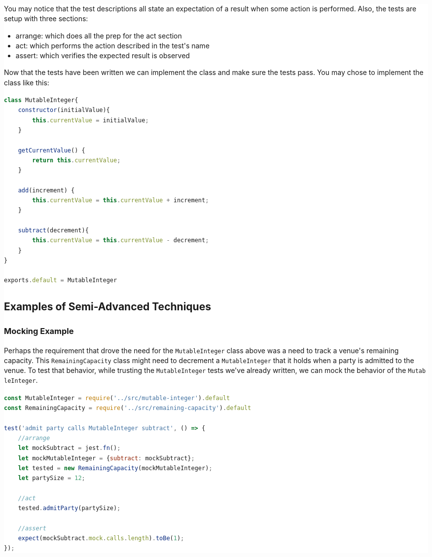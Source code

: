 You may notice that the test descriptions all state an expectation of a result when some action is performed. Also, the tests are setup with three sections:

* arrange: which does all the prep for the act section
* act: which performs the action described in the test's name
* assert: which verifies the expected result is observed

Now that the tests have been written we can implement the class and make sure the tests pass.
You may chose to implement the class like this:

```javascript
class MutableInteger{
    constructor(initialValue){
        this.currentValue = initialValue;
    }

    getCurrentValue() {
        return this.currentValue;
    }

    add(increment) {
        this.currentValue = this.currentValue + increment;
    }

    subtract(decrement){
        this.currentValue = this.currentValue - decrement;
    }
}

exports.default = MutableInteger
```

## Examples of Semi-Advanced Techniques

### Mocking Example

Perhaps the requirement that drove the need for the `MutableInteger` class above was a need to track a venue's remaining capacity. This `RemainingCapacity` class might need to decrement a `MutableInteger` that it holds when a party is admitted to the venue. To test that behavior, while trusting the `MutableInteger` tests we've already written, we can mock the behavior of the `MutableInteger`.

```javascript
const MutableInteger = require('../src/mutable-integer').default
const RemainingCapacity = require('../src/remaining-capacity').default

test('admit party calls MutableInteger subtract', () => {
    //arrange
    let mockSubtract = jest.fn();
    let mockMutableInteger = {subtract: mockSubtract};
    let tested = new RemainingCapacity(mockMutableInteger);
    let partySize = 12;

    //act
    tested.admitParty(partySize);

    //assert
    expect(mockSubtract.mock.calls.length).toBe(1);
});
```
